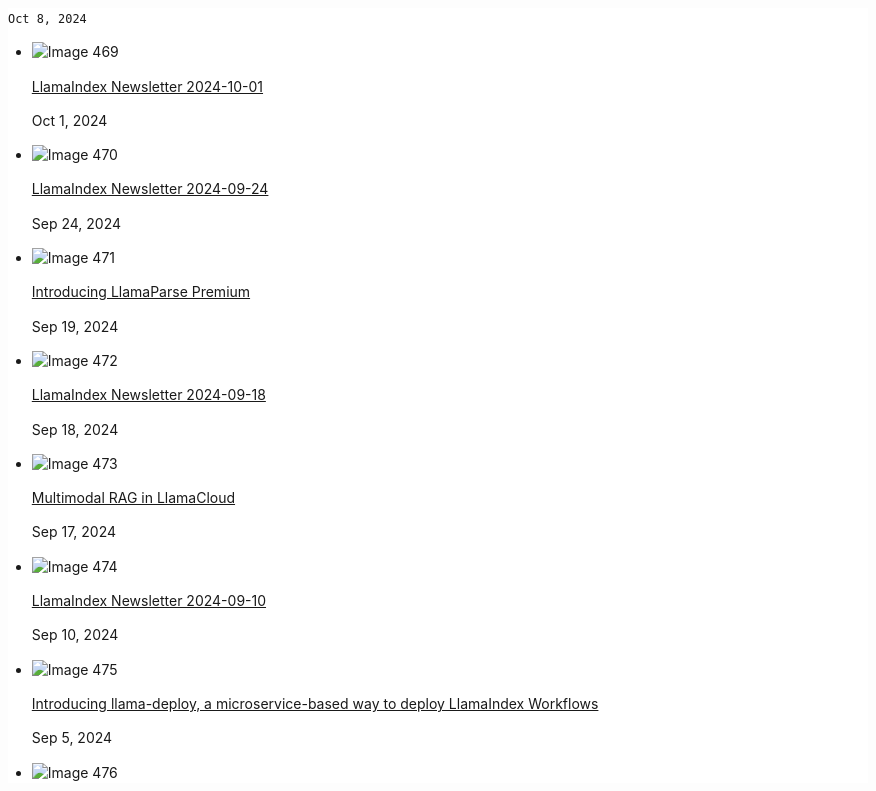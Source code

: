     Oct 8, 2024
    
*   ![Image 469](https://www.llamaindex.ai/_next/image?url=https%3A%2F%2Fcdn.sanity.io%2Fimages%2F7m9jw85w%2Fproduction%2F36da3ba778aef641dfa2024b47e6c4830e196412-1024x1024.webp%3Ffit%3Dmax%26auto%3Dformat&w=828&q=75)
    
    [LlamaIndex Newsletter 2024-10-01](https://www.llamaindex.ai/blog/llamaindex-newsletter-2024-10-01)
    
    Oct 1, 2024
    
*   ![Image 470](https://www.llamaindex.ai/_next/image?url=https%3A%2F%2Fcdn.sanity.io%2Fimages%2F7m9jw85w%2Fproduction%2Ff73ad9cee61a678e64cb6d49454255c2b86b4834-1024x1024.webp%3Ffit%3Dmax%26auto%3Dformat&w=828&q=75)
    
    [LlamaIndex Newsletter 2024-09-24](https://www.llamaindex.ai/blog/llamaindex-newsletter-2024-09-24)
    
    Sep 24, 2024
    
*   ![Image 471](https://www.llamaindex.ai/_next/image?url=https%3A%2F%2Fcdn.sanity.io%2Fimages%2F7m9jw85w%2Fproduction%2Fc2206cb350d0bda80d30cba24c6b6b6b367a6d5d-1440x540.png%3Ffit%3Dmax%26auto%3Dformat&w=828&q=75)
    
    [Introducing LlamaParse Premium](https://www.llamaindex.ai/blog/introducing-llamaparse-premium)
    
    Sep 19, 2024
    
*   ![Image 472](https://www.llamaindex.ai/_next/image?url=https%3A%2F%2Fcdn.sanity.io%2Fimages%2F7m9jw85w%2Fproduction%2F7da25cab86366b4f4b3eccf8dd2b54fd7dffbb88-1024x1024.webp%3Ffit%3Dmax%26auto%3Dformat&w=828&q=75)
    
    [LlamaIndex Newsletter 2024-09-18](https://www.llamaindex.ai/blog/llamaindex-newsletter-2024-09-18)
    
    Sep 18, 2024
    
*   ![Image 473](https://www.llamaindex.ai/_next/image?url=https%3A%2F%2Fcdn.sanity.io%2Fimages%2F7m9jw85w%2Fproduction%2Fb5b6d53fd6591811b00e7f1c341479d566f2f740-3356x1330.png%3Ffit%3Dmax%26auto%3Dformat&w=828&q=75)
    
    [Multimodal RAG in LlamaCloud](https://www.llamaindex.ai/blog/multimodal-rag-in-llamacloud)
    
    Sep 17, 2024
    
*   ![Image 474](https://www.llamaindex.ai/_next/image?url=https%3A%2F%2Fcdn.sanity.io%2Fimages%2F7m9jw85w%2Fproduction%2Ffb4d4c283a4195871be37a5a3a9df3472ce5fd82-1024x1024.webp%3Ffit%3Dmax%26auto%3Dformat&w=828&q=75)
    
    [LlamaIndex Newsletter 2024-09-10](https://www.llamaindex.ai/blog/llamaindex-newsletter-2024-09-10)
    
    Sep 10, 2024
    
*   ![Image 475](https://www.llamaindex.ai/_next/image?url=https%3A%2F%2Fcdn.sanity.io%2Fimages%2F7m9jw85w%2Fproduction%2Ffc2fb39d84bcf6ae0ca2e4130844c076bc9a20a0-2464x1210.png%3Ffit%3Dmax%26auto%3Dformat&w=828&q=75)
    
    [Introducing llama-deploy, a microservice-based way to deploy LlamaIndex Workflows](https://www.llamaindex.ai/blog/introducing-llama-deploy-a-microservice-based-way-to-deploy-llamaindex-workflows)
    
    Sep 5, 2024
    
*   ![Image 476](https://cdn.sanity.io/images/7m9jw85w/production/0d27d285a70c3ad0aa7b84e16efc88e6beda82b1-539x280.svg?fit=max&auto=format)
    